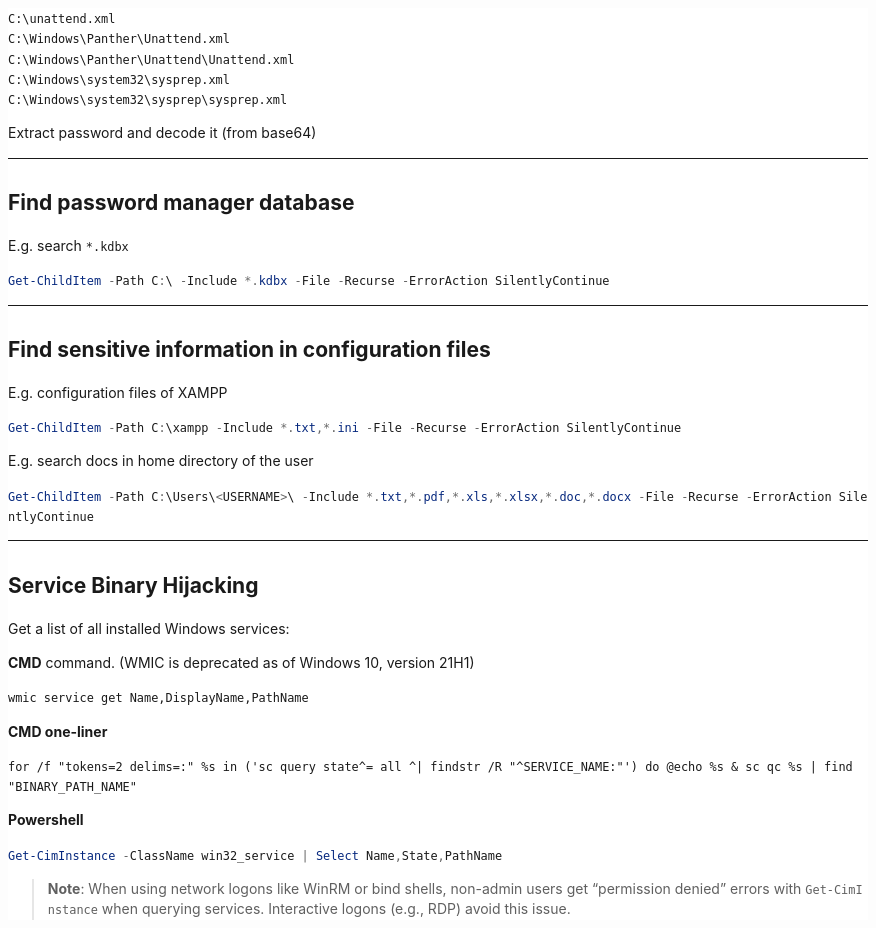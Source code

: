 ```sh
C:\unattend.xml
C:\Windows\Panther\Unattend.xml
C:\Windows\Panther\Unattend\Unattend.xml
C:\Windows\system32\sysprep.xml
C:\Windows\system32\sysprep\sysprep.xml
```

Extract password and decode it (from base64)

---

## Find password manager database

E.g. search `*.kdbx`
```powershell
Get-ChildItem -Path C:\ -Include *.kdbx -File -Recurse -ErrorAction SilentlyContinue
```

---

## Find sensitive information in configuration files

E.g. configuration files of XAMPP
```powershell
Get-ChildItem -Path C:\xampp -Include *.txt,*.ini -File -Recurse -ErrorAction SilentlyContinue
```

E.g. search docs in home directory of the user
```powershell
Get-ChildItem -Path C:\Users\<USERNAME>\ -Include *.txt,*.pdf,*.xls,*.xlsx,*.doc,*.docx -File -Recurse -ErrorAction SilentlyContinue
```

---

## Service Binary Hijacking

Get a list of all installed Windows services:

**CMD** command. (WMIC is deprecated as of Windows 10, version 21H1)
```dos
wmic service get Name,DisplayName,PathName
```

**CMD one-liner**
```dos
for /f "tokens=2 delims=:" %s in ('sc query state^= all ^| findstr /R "^SERVICE_NAME:"') do @echo %s & sc qc %s | find "BINARY_PATH_NAME"
```

**Powershell**
```powershell
Get-CimInstance -ClassName win32_service | Select Name,State,PathName
```

> **Note**: When using network logons like WinRM or bind shells, non-admin users get “permission denied” errors with `Get-CimInstance` when querying services. Interactive logons (e.g., RDP) avoid this issue.
